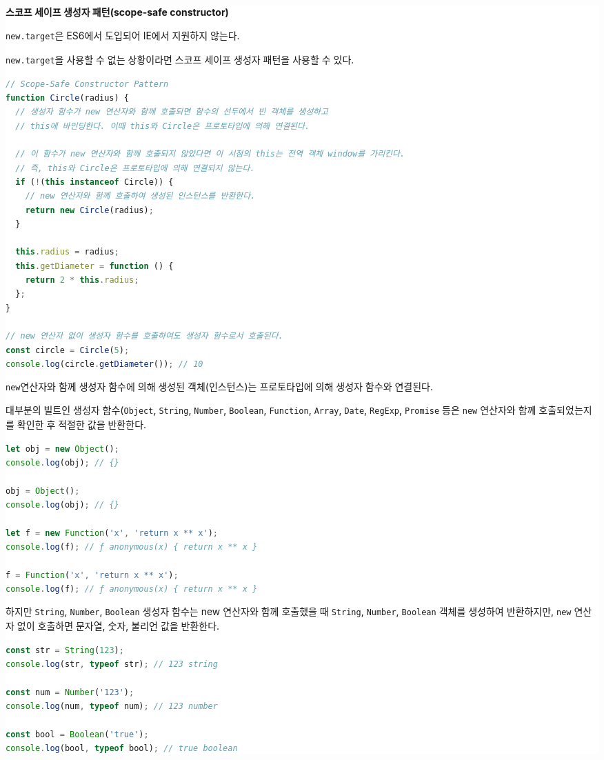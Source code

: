 <strong class="orange_">스코프 세이프 생성자 패턴(scope-safe constructor)</strong>

`new.target`은 ES6에서 도입되어 IE에서 지원하지 않는다. 

`new.target`을 사용할 수 없는 상황이라면 스코프 세이프 생성자 패턴을  사용할 수 있다.

```js
// Scope-Safe Constructor Pattern
function Circle(radius) {
  // 생성자 함수가 new 연산자와 함께 호출되면 함수의 선두에서 빈 객체를 생성하고
  // this에 바인딩한다. 이때 this와 Circle은 프로토타입에 의해 연결된다.

  // 이 함수가 new 연산자와 함께 호출되지 않았다면 이 시점의 this는 전역 객체 window를 가리킨다.
  // 즉, this와 Circle은 프로토타입에 의해 연결되지 않는다.
  if (!(this instanceof Circle)) {
    // new 연산자와 함께 호출하여 생성된 인스턴스를 반환한다.
    return new Circle(radius);
  }

  this.radius = radius;
  this.getDiameter = function () {
    return 2 * this.radius;
  };
}

// new 연산자 없이 생성자 함수를 호출하여도 생성자 함수로서 호출된다.
const circle = Circle(5);
console.log(circle.getDiameter()); // 10
```

`new`연산자와 함께 생성자 함수에 의해 생성된 객체(인스턴스)는 프로토타입에 의해 생성자 함수와 연결된다.

대부분의 빌트인 생성자 함수(`Object`, `String`, `Number`, `Boolean`, `Function`, `Array`, `Date`, `RegExp`, `Promise` 등은 `new` 연산자와 함께 호출되었는지를 확인한 후 적절한 값을 반환한다.


```js
let obj = new Object();
console.log(obj); // {}

obj = Object();
console.log(obj); // {}

let f = new Function('x', 'return x ** x');
console.log(f); // ƒ anonymous(x) { return x ** x }

f = Function('x', 'return x ** x');
console.log(f); // ƒ anonymous(x) { return x ** x }
```

하지만 `String`, `Number`, `Boolean` 생성자 함수는 new 연산자와 함께 호출했을 때 `String`, `Number`, `Boolean` 객체를 생성하여 반환하지만, `new` 연산자 없이 호출하면 문자열, 숫자, 불리언 값을 반환한다.

```js
const str = String(123);
console.log(str, typeof str); // 123 string

const num = Number('123');
console.log(num, typeof num); // 123 number

const bool = Boolean('true');
console.log(bool, typeof bool); // true boolean
```